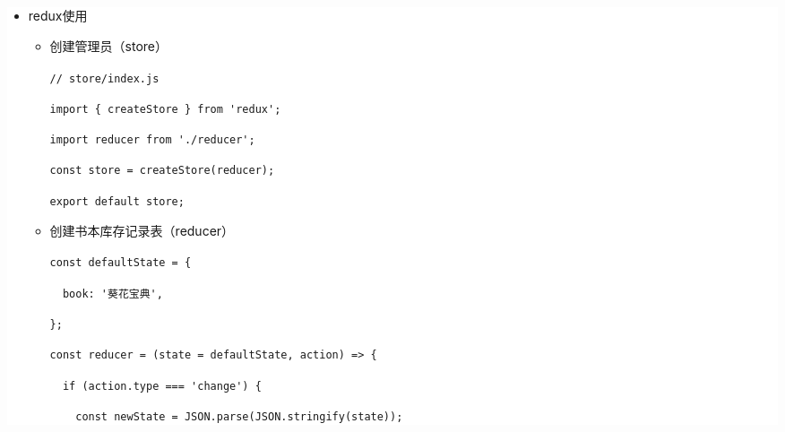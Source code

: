  

- redux使用

  - 创建管理员（store）

    ```
    // store/index.js
    ```

    ```
    import { createStore } from 'redux';
    ```

    ```
    import reducer from './reducer';
    ```

    ```
    
    ```

    ```
    const store = createStore(reducer);
    ```

    ```
    
    ```

    ```
    export default store;
    ```

  - 创建书本库存记录表（reducer）

    ```
    const defaultState = {
    ```

    ```
      book: '葵花宝典',
    ```

    ```
    };
    ```

    ```
    
    ```

    ```
    const reducer = (state = defaultState, action) => {
    ```

    ```
      if (action.type === 'change') {
    ```

    ```
        const newState = JSON.parse(JSON.stringify(state));
    ```
